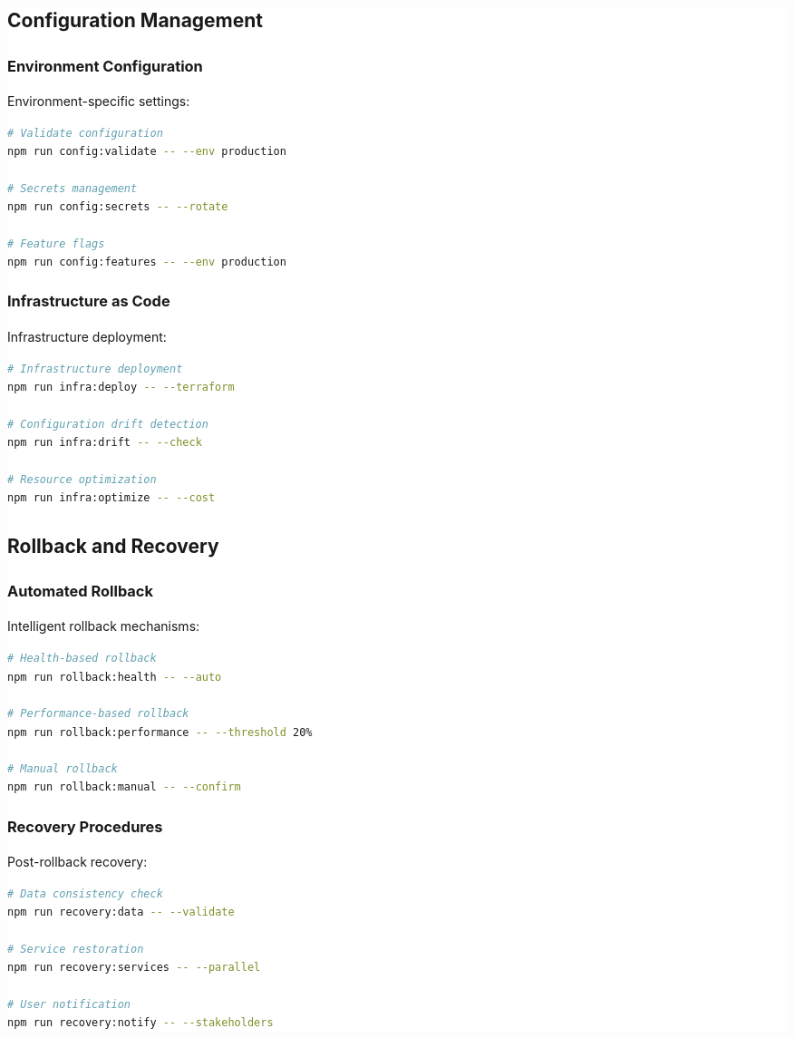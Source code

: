 ## Configuration Management

### Environment Configuration
Environment-specific settings:

```bash
# Validate configuration
npm run config:validate -- --env production

# Secrets management
npm run config:secrets -- --rotate

# Feature flags
npm run config:features -- --env production
```

### Infrastructure as Code
Infrastructure deployment:

```bash
# Infrastructure deployment
npm run infra:deploy -- --terraform

# Configuration drift detection
npm run infra:drift -- --check

# Resource optimization
npm run infra:optimize -- --cost
```

## Rollback and Recovery

### Automated Rollback
Intelligent rollback mechanisms:

```bash
# Health-based rollback
npm run rollback:health -- --auto

# Performance-based rollback
npm run rollback:performance -- --threshold 20%

# Manual rollback
npm run rollback:manual -- --confirm
```

### Recovery Procedures
Post-rollback recovery:

```bash
# Data consistency check
npm run recovery:data -- --validate

# Service restoration
npm run recovery:services -- --parallel

# User notification
npm run recovery:notify -- --stakeholders
```
